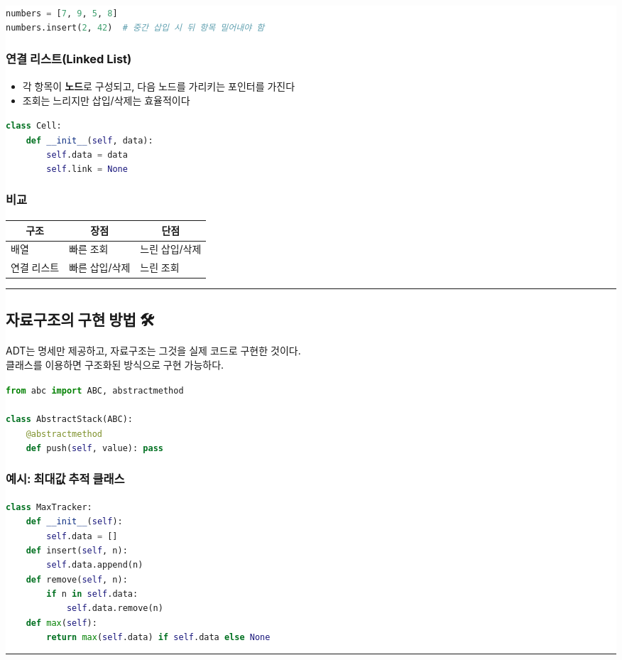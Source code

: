 ```python
numbers = [7, 9, 5, 8]
numbers.insert(2, 42)  # 중간 삽입 시 뒤 항목 밀어내야 함
```

### 연결 리스트(Linked List)
- 각 항목이 **노드**로 구성되고, 다음 노드를 가리키는 포인터를 가진다
- 조회는 느리지만 삽입/삭제는 효율적이다

```python
class Cell:
    def __init__(self, data):
        self.data = data
        self.link = None
```

### 비교

| 구조 | 장점 | 단점 |
|------|------|------|
| 배열 | 빠른 조회 | 느린 삽입/삭제 |
| 연결 리스트 | 빠른 삽입/삭제 | 느린 조회 |

---

## 자료구조의 구현 방법 🛠️

ADT는 명세만 제공하고, 자료구조는 그것을 실제 코드로 구현한 것이다.  
클래스를 이용하면 구조화된 방식으로 구현 가능하다.

```python
from abc import ABC, abstractmethod

class AbstractStack(ABC):
    @abstractmethod
    def push(self, value): pass
```

### 예시: 최대값 추적 클래스

```python
class MaxTracker:
    def __init__(self):
        self.data = []
    def insert(self, n):
        self.data.append(n)
    def remove(self, n):
        if n in self.data:
            self.data.remove(n)
    def max(self):
        return max(self.data) if self.data else None
```

---